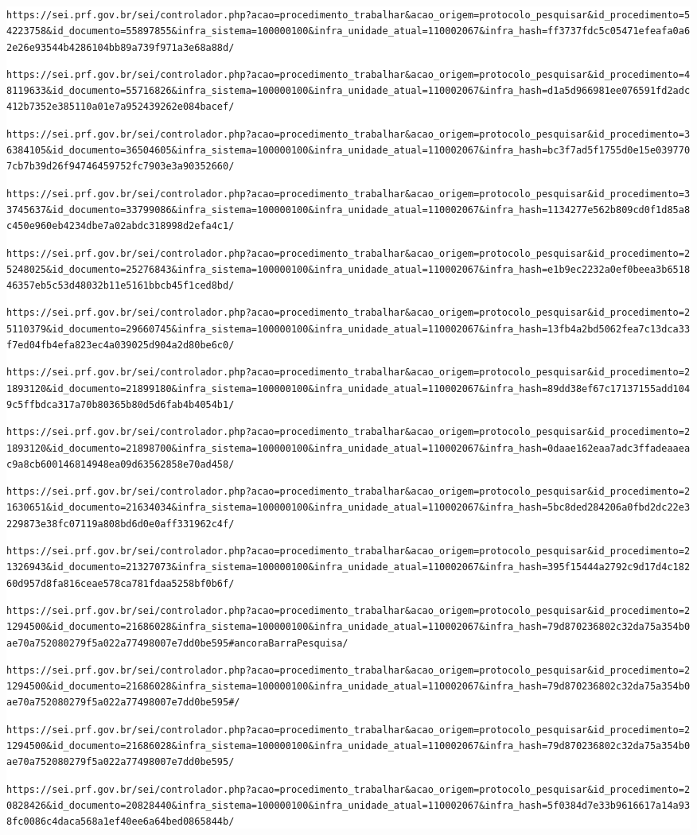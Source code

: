 `https://sei.prf.gov.br/sei/controlador.php?acao=procedimento_trabalhar&acao_origem=protocolo_pesquisar&id_procedimento=54223758&id_documento=55897855&infra_sistema=100000100&infra_unidade_atual=110002067&infra_hash=ff3737fdc5c05471efeafa0a62e26e93544b4286104bb89a739f971a3e68a88d/`

`https://sei.prf.gov.br/sei/controlador.php?acao=procedimento_trabalhar&acao_origem=protocolo_pesquisar&id_procedimento=48119633&id_documento=55716826&infra_sistema=100000100&infra_unidade_atual=110002067&infra_hash=d1a5d966981ee076591fd2adc412b7352e385110a01e7a952439262e084bacef/`

`https://sei.prf.gov.br/sei/controlador.php?acao=procedimento_trabalhar&acao_origem=protocolo_pesquisar&id_procedimento=36384105&id_documento=36504605&infra_sistema=100000100&infra_unidade_atual=110002067&infra_hash=bc3f7ad5f1755d0e15e0397707cb7b39d26f94746459752fc7903e3a90352660/`

`https://sei.prf.gov.br/sei/controlador.php?acao=procedimento_trabalhar&acao_origem=protocolo_pesquisar&id_procedimento=33745637&id_documento=33799086&infra_sistema=100000100&infra_unidade_atual=110002067&infra_hash=1134277e562b809cd0f1d85a8c450e960eb4234dbe7a02abdc318998d2efa4c1/`

`https://sei.prf.gov.br/sei/controlador.php?acao=procedimento_trabalhar&acao_origem=protocolo_pesquisar&id_procedimento=25248025&id_documento=25276843&infra_sistema=100000100&infra_unidade_atual=110002067&infra_hash=e1b9ec2232a0ef0beea3b651846357eb5c53d48032b11e5161bbcb45f1ced8bd/`

`https://sei.prf.gov.br/sei/controlador.php?acao=procedimento_trabalhar&acao_origem=protocolo_pesquisar&id_procedimento=25110379&id_documento=29660745&infra_sistema=100000100&infra_unidade_atual=110002067&infra_hash=13fb4a2bd5062fea7c13dca33f7ed04fb4efa823ec4a039025d904a2d80be6c0/`

`https://sei.prf.gov.br/sei/controlador.php?acao=procedimento_trabalhar&acao_origem=protocolo_pesquisar&id_procedimento=21893120&id_documento=21899180&infra_sistema=100000100&infra_unidade_atual=110002067&infra_hash=89dd38ef67c17137155add1049c5ffbdca317a70b80365b80d5d6fab4b4054b1/`

`https://sei.prf.gov.br/sei/controlador.php?acao=procedimento_trabalhar&acao_origem=protocolo_pesquisar&id_procedimento=21893120&id_documento=21898700&infra_sistema=100000100&infra_unidade_atual=110002067&infra_hash=0daae162eaa7adc3ffadeaaeac9a8cb600146814948ea09d63562858e70ad458/`

`https://sei.prf.gov.br/sei/controlador.php?acao=procedimento_trabalhar&acao_origem=protocolo_pesquisar&id_procedimento=21630651&id_documento=21634034&infra_sistema=100000100&infra_unidade_atual=110002067&infra_hash=5bc8ded284206a0fbd2dc22e3229873e38fc07119a808bd6d0e0aff331962c4f/`

`https://sei.prf.gov.br/sei/controlador.php?acao=procedimento_trabalhar&acao_origem=protocolo_pesquisar&id_procedimento=21326943&id_documento=21327073&infra_sistema=100000100&infra_unidade_atual=110002067&infra_hash=395f15444a2792c9d17d4c18260d957d8fa816ceae578ca781fdaa5258bf0b6f/`

`https://sei.prf.gov.br/sei/controlador.php?acao=procedimento_trabalhar&acao_origem=protocolo_pesquisar&id_procedimento=21294500&id_documento=21686028&infra_sistema=100000100&infra_unidade_atual=110002067&infra_hash=79d870236802c32da75a354b0ae70a752080279f5a022a77498007e7dd0be595#ancoraBarraPesquisa/`

`https://sei.prf.gov.br/sei/controlador.php?acao=procedimento_trabalhar&acao_origem=protocolo_pesquisar&id_procedimento=21294500&id_documento=21686028&infra_sistema=100000100&infra_unidade_atual=110002067&infra_hash=79d870236802c32da75a354b0ae70a752080279f5a022a77498007e7dd0be595#/`

`https://sei.prf.gov.br/sei/controlador.php?acao=procedimento_trabalhar&acao_origem=protocolo_pesquisar&id_procedimento=21294500&id_documento=21686028&infra_sistema=100000100&infra_unidade_atual=110002067&infra_hash=79d870236802c32da75a354b0ae70a752080279f5a022a77498007e7dd0be595/`

`https://sei.prf.gov.br/sei/controlador.php?acao=procedimento_trabalhar&acao_origem=protocolo_pesquisar&id_procedimento=20828426&id_documento=20828440&infra_sistema=100000100&infra_unidade_atual=110002067&infra_hash=5f0384d7e33b9616617a14a938fc0086c4daca568a1ef40ee6a64bed0865844b/`
